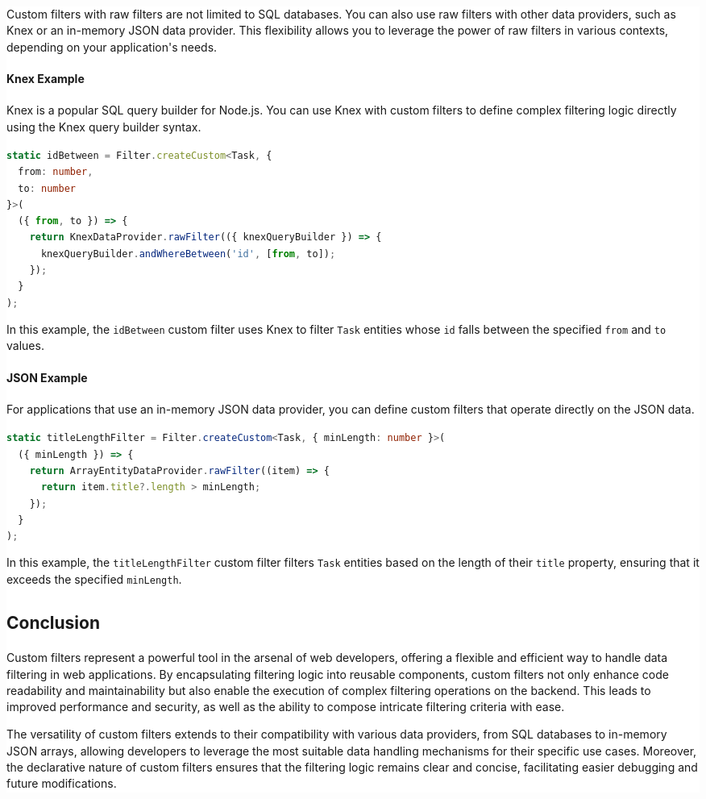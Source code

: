 Custom filters with raw filters are not limited to SQL databases. You can also use raw filters with other data providers, such as Knex or an in-memory JSON data provider. This flexibility allows you to leverage the power of raw filters in various contexts, depending on your application's needs.

#### Knex Example

Knex is a popular SQL query builder for Node.js. You can use Knex with custom filters to define complex filtering logic directly using the Knex query builder syntax.

```typescript
static idBetween = Filter.createCustom<Task, {
  from: number,
  to: number
}>(
  ({ from, to }) => {
    return KnexDataProvider.rawFilter(({ knexQueryBuilder }) => {
      knexQueryBuilder.andWhereBetween('id', [from, to]);
    });
  }
);
```

In this example, the `idBetween` custom filter uses Knex to filter `Task` entities whose `id` falls between the specified `from` and `to` values.

#### JSON Example

For applications that use an in-memory JSON data provider, you can define custom filters that operate directly on the JSON data.

```typescript
static titleLengthFilter = Filter.createCustom<Task, { minLength: number }>(
  ({ minLength }) => {
    return ArrayEntityDataProvider.rawFilter((item) => {
      return item.title?.length > minLength;
    });
  }
);
```

In this example, the `titleLengthFilter` custom filter filters `Task` entities based on the length of their `title` property, ensuring that it exceeds the specified `minLength`.

## Conclusion

Custom filters represent a powerful tool in the arsenal of web developers, offering a flexible and efficient way to handle data filtering in web applications. By encapsulating filtering logic into reusable components, custom filters not only enhance code readability and maintainability but also enable the execution of complex filtering operations on the backend. This leads to improved performance and security, as well as the ability to compose intricate filtering criteria with ease.

The versatility of custom filters extends to their compatibility with various data providers, from SQL databases to in-memory JSON arrays, allowing developers to leverage the most suitable data handling mechanisms for their specific use cases. Moreover, the declarative nature of custom filters ensures that the filtering logic remains clear and concise, facilitating easier debugging and future modifications.
